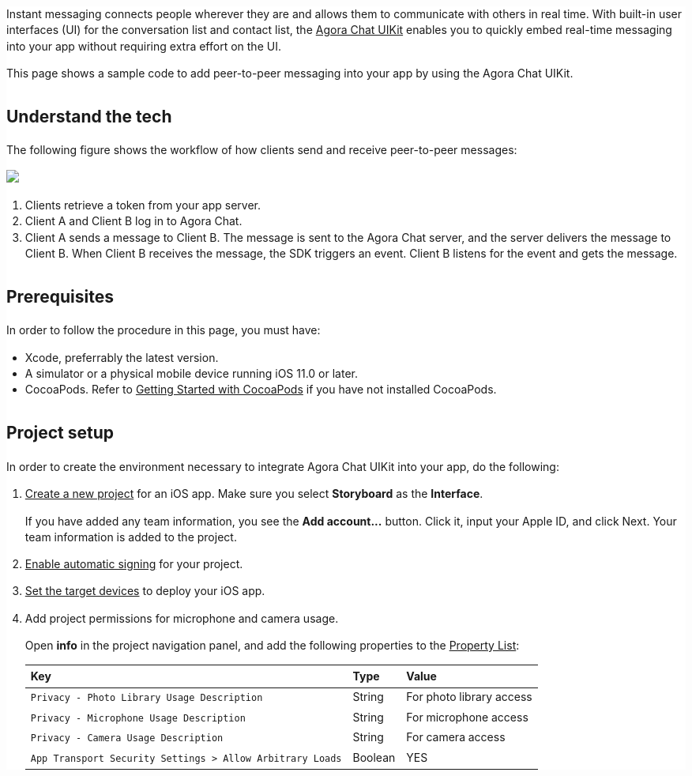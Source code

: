 Instant messaging connects people wherever they are and allows them to communicate with others in real time. With built-in user interfaces (UI) for the conversation list and contact list, the [Agora Chat UIKit](https://github.com/AgoraIO-Usecase/AgoraChat-UIKit-ios) enables you to quickly embed real-time messaging into your app without requiring extra effort on the UI.

This page shows a sample code to add peer-to-peer messaging into your app by using the Agora Chat UIKit.

## Understand the tech

The following figure shows the workflow of how clients send and receive peer-to-peer messages:

![](https://web-cdn.agora.io/docs-files/1643335864426)

1. Clients retrieve a token from your app server.
2. Client A and Client B log in to Agora Chat.
3. Client A sends a message to Client B. The message is sent to the Agora Chat server, and the server delivers the message to Client B. When Client B receives the message, the SDK triggers an event. Client B listens for the event and gets the message.

## Prerequisites

In order to follow the procedure in this page, you must have:

- Xcode, preferrably the latest version.
- A simulator or a physical mobile device running iOS 11.0 or later.
- CocoaPods. Refer to [Getting Started with CocoaPods](https://guides.cocoapods.org/using/getting-started.html#getting-started) if you have not installed CocoaPods.

## Project setup

In order to create the environment necessary to integrate Agora Chat UIKit into your app, do the following:

1. [Create a new project](https://help.apple.com/xcode/mac/current/#/dev07db0e578) for an iOS app. Make sure you select **Storyboard** as the **Interface**.

   If you have added any team information, you see the **Add account...** button. Click it, input your Apple ID, and click Next. Your team information is added to the project.

2. [Enable automatic signing](https://help.apple.com/xcode/mac/current/#/dev23aab79b4) for your project.

3. [Set the target devices](https://help.apple.com/xcode/mac/current/#/deve69552ee5) to deploy your iOS app.

4. Add project permissions for microphone and camera usage.
  
   Open **info** in the project navigation panel, and add the following properties to the [Property List](https://help.apple.com/xcode/mac/current/#/dev3f399a2a6):

   | Key | Type | Value |
   | --- | --- | --- |
   | `Privacy - Photo Library Usage Description` | String | For photo library access |
   | `Privacy - Microphone Usage Description` | String | For microphone access |
   | `Privacy - Camera Usage Description` | String | For camera access |
   | `App Transport Security Settings > Allow Arbitrary Loads` | Boolean | YES |
